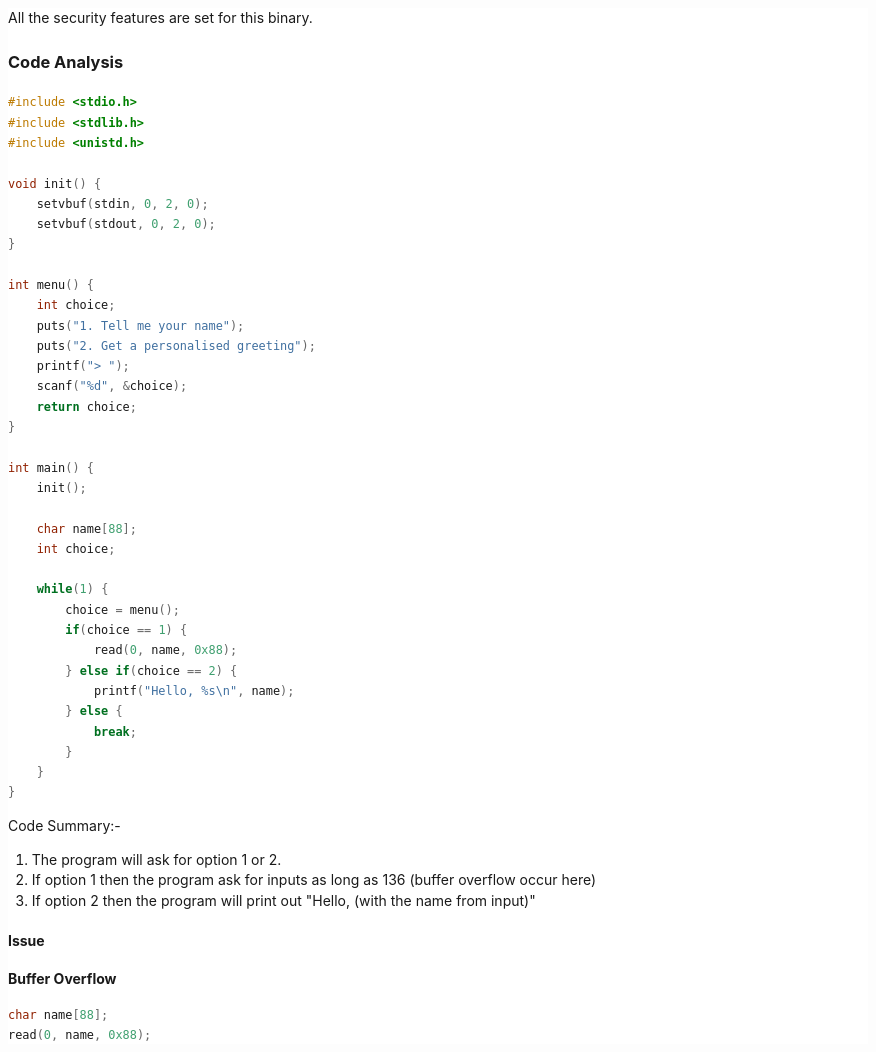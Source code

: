 All the security features are set for this binary.

### Code Analysis

```C
#include <stdio.h>
#include <stdlib.h>
#include <unistd.h>

void init() {
    setvbuf(stdin, 0, 2, 0);
    setvbuf(stdout, 0, 2, 0);
}

int menu() {
    int choice;
    puts("1. Tell me your name");
    puts("2. Get a personalised greeting");
    printf("> ");
    scanf("%d", &choice);
    return choice;
}

int main() {
    init();

    char name[88];
    int choice;

    while(1) {
        choice = menu();
        if(choice == 1) {
            read(0, name, 0x88);
        } else if(choice == 2) {
            printf("Hello, %s\n", name);
        } else {
            break;
        }
    }
}
```

Code Summary:-

1. The program will ask for option 1 or 2.
2. If option 1 then the program ask for inputs as long as 136 (buffer overflow occur here)
3. If option 2 then the program will print out "Hello, (with the name from input)"

#### Issue

**Buffer Overflow**

```C
char name[88];
read(0, name, 0x88);
```
